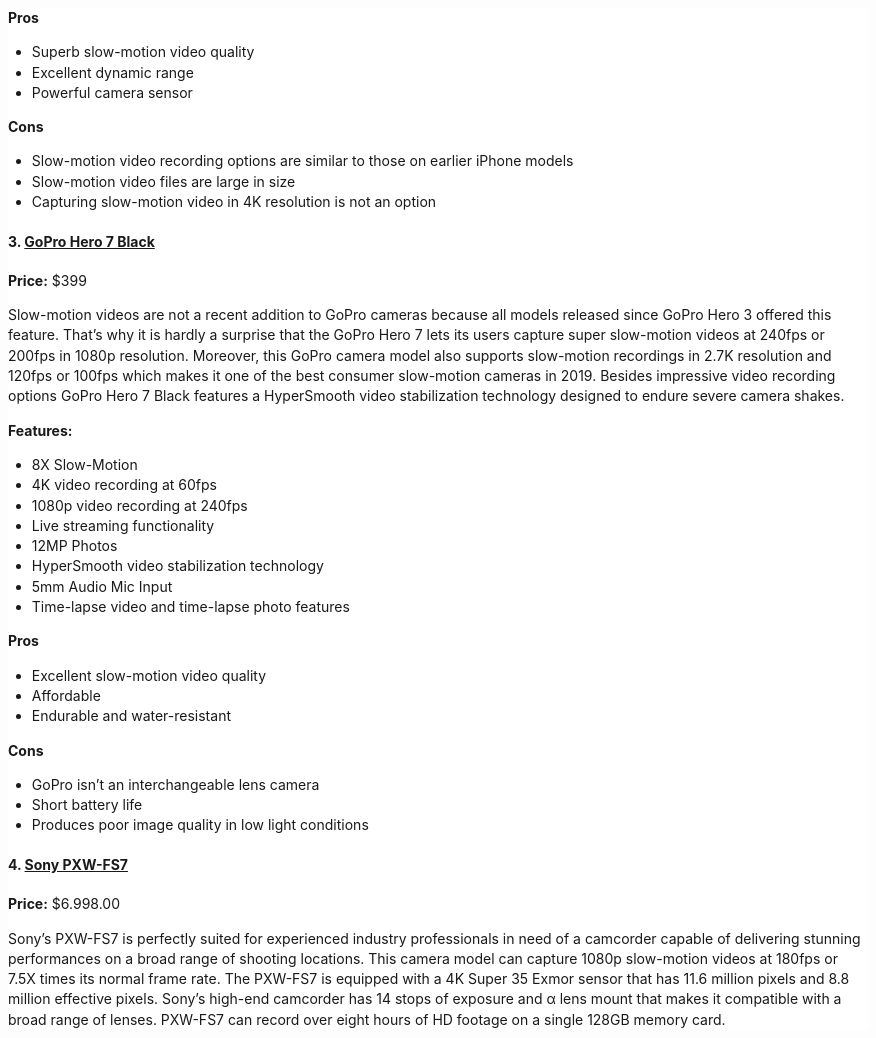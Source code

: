 **Pros**

* Superb slow-motion video quality
* Excellent dynamic range
* Powerful camera sensor

**Cons**

* Slow-motion video recording options are similar to those on earlier iPhone models
* Slow-motion video files are large in size
* Capturing slow-motion video in 4K resolution is not an option

#### 3. [GoPro Hero 7 Black](https://shop.gopro.com/EMEA/cameras/hero7-black/CHDHX-701-master.html)

**Price:** $399

Slow-motion videos are not a recent addition to GoPro cameras because all models released since GoPro Hero 3 offered this feature. That’s why it is hardly a surprise that the GoPro Hero 7 lets its users capture super slow-motion videos at 240fps or 200fps in 1080p resolution. Moreover, this GoPro camera model also supports slow-motion recordings in 2.7K resolution and 120fps or 100fps which makes it one of the best consumer slow-motion cameras in 2019\. Besides impressive video recording options GoPro Hero 7 Black features a HyperSmooth video stabilization technology designed to endure severe camera shakes.

**Features:**

* 8X Slow-Motion
* 4K video recording at 60fps
* 1080p video recording at 240fps
* Live streaming functionality
* 12MP Photos
* HyperSmooth video stabilization technology
* 5mm Audio Mic Input
* Time-lapse video and time-lapse photo features

**Pros**

* Excellent slow-motion video quality
* Affordable
* Endurable and water-resistant

**Cons**

* GoPro isn’t an interchangeable lens camera
* Short battery life
* Produces poor image quality in low light conditions

#### 4. [Sony PXW-FS7](https://pro.sony/ue%5FUS/products/handheld-camcorders/pxw-fs7)

**Price:** $6.998.00

Sony’s PXW-FS7 is perfectly suited for experienced industry professionals in need of a camcorder capable of delivering stunning performances on a broad range of shooting locations. This camera model can capture 1080p slow-motion videos at 180fps or 7.5X times its normal frame rate. The PXW-FS7 is equipped with a 4K Super 35 Exmor sensor that has 11.6 million pixels and 8.8 million effective pixels. Sony’s high-end camcorder has 14 stops of exposure and α lens mount that makes it compatible with a broad range of lenses. PXW-FS7 can record over eight hours of HD footage on a single 128GB memory card.
